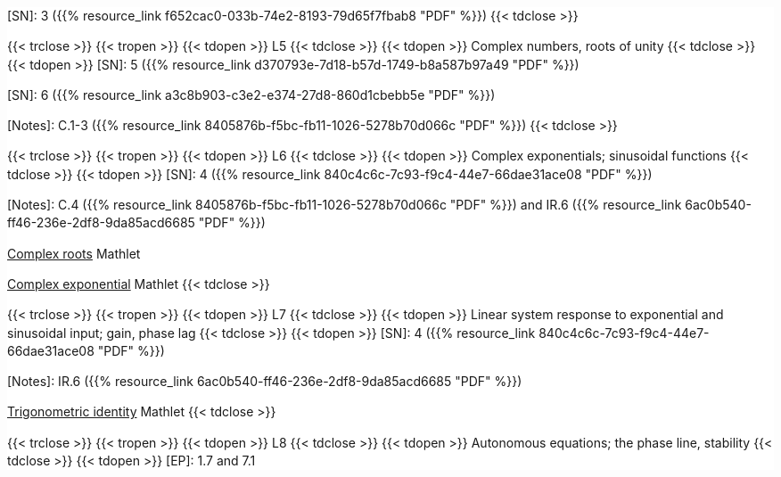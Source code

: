 \[SN\]: 3 ({{% resource_link f652cac0-033b-74e2-8193-79d65f7fbab8 "PDF" %}})
{{< tdclose >}}

{{< trclose >}}
{{< tropen >}}
{{< tdopen >}}
L5
{{< tdclose >}}
{{< tdopen >}}
Complex numbers, roots of unity
{{< tdclose >}}
{{< tdopen >}}
\[SN\]: 5 ({{% resource_link d370793e-7d18-b57d-1749-b8a587b97a49 "PDF" %}})  
  
\[SN\]: 6 ({{% resource_link a3c8b903-c3e2-e374-27d8-860d1cbebb5e "PDF" %}})  
  
\[Notes\]: C.1-3 ({{% resource_link 8405876b-f5bc-fb11-1026-5278b70d066c "PDF" %}})
{{< tdclose >}}

{{< trclose >}}
{{< tropen >}}
{{< tdopen >}}
L6
{{< tdclose >}}
{{< tdopen >}}
Complex exponentials; sinusoidal functions
{{< tdclose >}}
{{< tdopen >}}
\[SN\]: 4 ({{% resource_link 840c4c6c-7c93-f9c4-44e7-66dae31ace08 "PDF" %}})  
  
\[Notes\]: C.4 ({{% resource_link 8405876b-f5bc-fb11-1026-5278b70d066c "PDF" %}}) and IR.6 ({{% resource_link 6ac0b540-ff46-236e-2df8-9da85acd6685 "PDF" %}})  
  
[Complex roots](http://math.mit.edu/mathlets/mathlets/complex-roots/) Mathlet  
  
[Complex exponential](http://math.mit.edu/mathlets/mathlets/complex-exponential/) Mathlet
{{< tdclose >}}

{{< trclose >}}
{{< tropen >}}
{{< tdopen >}}
L7
{{< tdclose >}}
{{< tdopen >}}
Linear system response to exponential and sinusoidal input; gain, phase lag
{{< tdclose >}}
{{< tdopen >}}
\[SN\]: 4 ({{% resource_link 840c4c6c-7c93-f9c4-44e7-66dae31ace08 "PDF" %}})  
  
\[Notes\]: IR.6 ({{% resource_link 6ac0b540-ff46-236e-2df8-9da85acd6685 "PDF" %}})  
  
[Trigonometric identity](http://math.mit.edu/mathlets/mathlets/trigonometric-id/) Mathlet
{{< tdclose >}}

{{< trclose >}}
{{< tropen >}}
{{< tdopen >}}
L8
{{< tdclose >}}
{{< tdopen >}}
Autonomous equations; the phase line, stability
{{< tdclose >}}
{{< tdopen >}}
\[EP\]: 1.7 and 7.1  
  